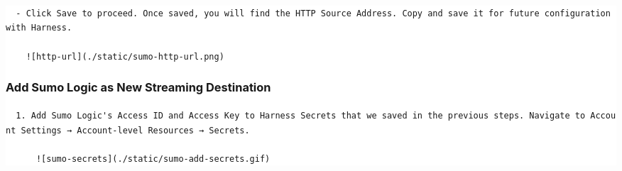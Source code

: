       - Click Save to proceed. Once saved, you will find the HTTP Source Address. Copy and save it for future configuration with Harness.

        ![http-url](./static/sumo-http-url.png)        

  ### Add Sumo Logic as New Streaming Destination

      1. Add Sumo Logic's Access ID and Access Key to Harness Secrets that we saved in the previous steps. Navigate to Account Settings → Account-level Resources → Secrets.

          ![sumo-secrets](./static/sumo-add-secrets.gif) 
      